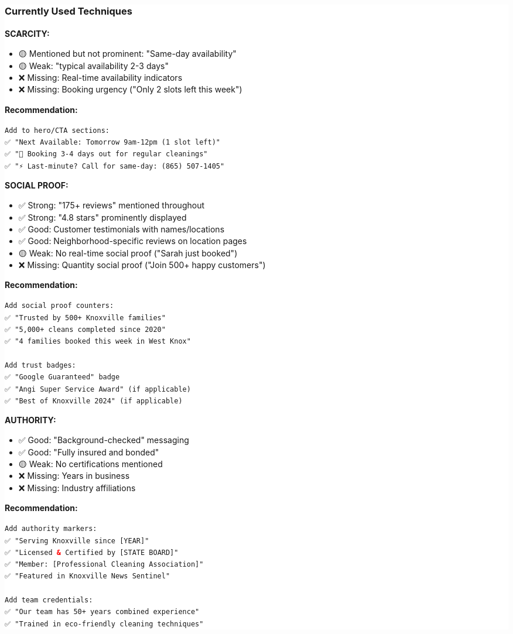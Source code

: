 ### Currently Used Techniques

**SCARCITY:**
- 🟡 Mentioned but not prominent: "Same-day availability"
- 🟡 Weak: "typical availability 2-3 days"
- ❌ Missing: Real-time availability indicators
- ❌ Missing: Booking urgency ("Only 2 slots left this week")

**Recommendation:**
```html
Add to hero/CTA sections:
✅ "Next Available: Tomorrow 9am-12pm (1 slot left)"
✅ "📅 Booking 3-4 days out for regular cleanings"
✅ "⚡ Last-minute? Call for same-day: (865) 507-1405"
```

**SOCIAL PROOF:**
- ✅ Strong: "175+ reviews" mentioned throughout
- ✅ Strong: "4.8 stars" prominently displayed
- ✅ Good: Customer testimonials with names/locations
- ✅ Good: Neighborhood-specific reviews on location pages
- 🟡 Weak: No real-time social proof ("Sarah just booked")
- ❌ Missing: Quantity social proof ("Join 500+ happy customers")

**Recommendation:**
```html
Add social proof counters:
✅ "Trusted by 500+ Knoxville families"
✅ "5,000+ cleans completed since 2020"
✅ "4 families booked this week in West Knox"

Add trust badges:
✅ "Google Guaranteed" badge
✅ "Angi Super Service Award" (if applicable)
✅ "Best of Knoxville 2024" (if applicable)
```

**AUTHORITY:**
- ✅ Good: "Background-checked" messaging
- ✅ Good: "Fully insured and bonded"
- 🟡 Weak: No certifications mentioned
- ❌ Missing: Years in business
- ❌ Missing: Industry affiliations

**Recommendation:**
```html
Add authority markers:
✅ "Serving Knoxville since [YEAR]"
✅ "Licensed & Certified by [STATE BOARD]"
✅ "Member: [Professional Cleaning Association]"
✅ "Featured in Knoxville News Sentinel"

Add team credentials:
✅ "Our team has 50+ years combined experience"
✅ "Trained in eco-friendly cleaning techniques"
```
